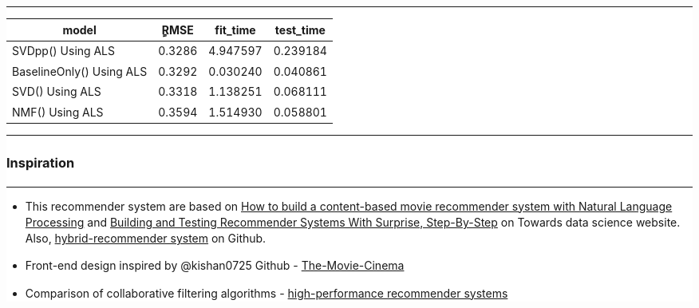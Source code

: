   

---
|model|ٍRMSE|fit_time|test_time
|--------|-----------|-----------|-----------|
|SVDpp() Using ALS|0.3286|4.947597|0.239184|
|BaselineOnly() Using ALS|0.3292|0.030240|0.040861|
|SVD() Using ALS| 0.3318|1.138251|0.068111|
|NMF() Using ALS|0.3594|1.514930|0.058801|

---


  

### Inspiration
---

- This recommender system are based on [How to build a content-based movie recommender system with Natural Language Processing](https://towardsdatascience.com/how-to-build-from-scratch-a-content-based-movie-recommender-with-natural-language-processing-25ad400eb243) and [Building and Testing Recommender Systems With Surprise, Step-By-Step](https://towardsdatascience.com/building-and-testing-recommender-systems-with-surprise-step-by-step-d4ba702ef80b) on Towards data science website. Also, [hybrid-recommender system](https://github.com/jkhlr/hybrid-recommender-system/blob/master/hybrid-solutions.ipynb) on Github.

- Front-end design inspired by @kishan0725 Github - [The-Movie-Cinema](https://github.com/kishan0725/The-Movie-Cinema)

- Comparison of collaborative filtering algorithms - [high-performance recommender systems]([https://www.researchgate.net/publication/220593852_Comparison_of_collaborative_filtering_algorithms_Limitations_of_current_techniques_and_proposals_for_scalable_high-performance_recommender_systems](https://www.researchgate.net/publication/220593852_Comparison_of_collaborative_filtering_algorithms_Limitations_of_current_techniques_and_proposals_for_scalable_high-performance_recommender_systems))


